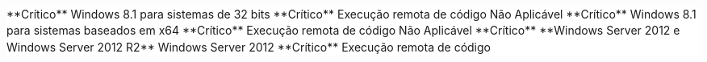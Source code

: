 </td>
<td style="border:1px solid black;">
**Crítico**

</td>
</tr>
<tr>
<td style="border:1px solid black;">
Windows 8.1 para sistemas de 32 bits

</td>
<td style="border:1px solid black;">
**Crítico**  
Execução remota de código

</td>
<td style="border:1px solid black;">
Não Aplicável

</td>
<td style="border:1px solid black;">
**Crítico**

</td>
</tr>
<tr>
<td style="border:1px solid black;">
Windows 8.1 para sistemas baseados em x64

</td>
<td style="border:1px solid black;">
**Crítico**  
Execução remota de código

</td>
<td style="border:1px solid black;">
Não Aplicável

</td>
<td style="border:1px solid black;">
**Crítico**

</td>
</tr>
<tr>
<td style="border:1px solid black;" colspan="4">
**Windows Server 2012 e Windows Server 2012 R2**

</td>
</tr>
<tr>
<td style="border:1px solid black;">
Windows Server 2012

</td>
<td style="border:1px solid black;">
**Crítico**  
Execução remota de código
